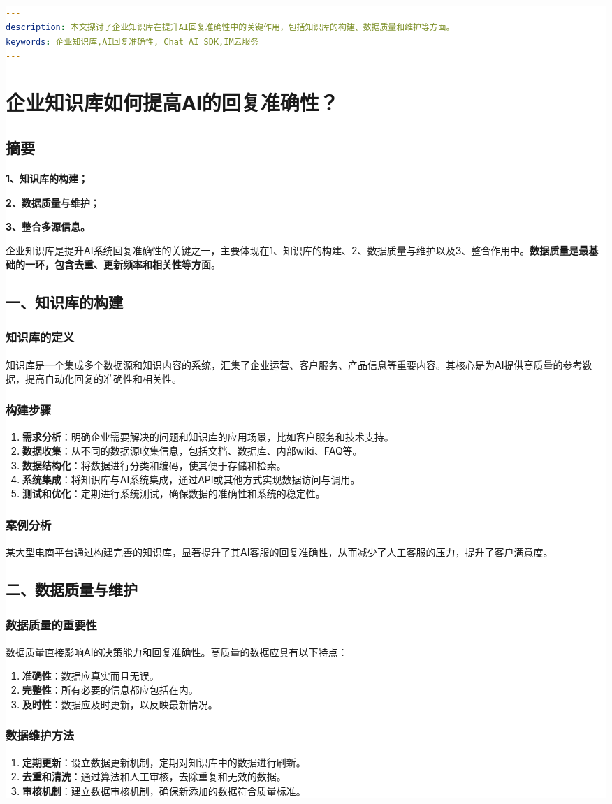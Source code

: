 ```yaml
---
description: 本文探讨了企业知识库在提升AI回复准确性中的关键作用，包括知识库的构建、数据质量和维护等方面。
keywords: 企业知识库,AI回复准确性, Chat AI SDK,IM云服务
---
```

# 企业知识库如何提高AI的回复准确性？

## 摘要

**1、知识库的构建；**

**2、数据质量与维护；**

**3、整合多源信息。**

企业知识库是提升AI系统回复准确性的关键之一，主要体现在1、知识库的构建、2、数据质量与维护以及3、整合作用中。**数据质量是最基础的一环，包含去重、更新频率和相关性等方面**。

## 一、知识库的构建

### 知识库的定义

知识库是一个集成多个数据源和知识内容的系统，汇集了企业运营、客户服务、产品信息等重要内容。其核心是为AI提供高质量的参考数据，提高自动化回复的准确性和相关性。

### 构建步骤

1. **需求分析**：明确企业需要解决的问题和知识库的应用场景，比如客户服务和技术支持。
2. **数据收集**：从不同的数据源收集信息，包括文档、数据库、内部wiki、FAQ等。
3. **数据结构化**：将数据进行分类和编码，使其便于存储和检索。
4. **系统集成**：将知识库与AI系统集成，通过API或其他方式实现数据访问与调用。
5. **测试和优化**：定期进行系统测试，确保数据的准确性和系统的稳定性。

### 案例分析

某大型电商平台通过构建完善的知识库，显著提升了其AI客服的回复准确性，从而减少了人工客服的压力，提升了客户满意度。

## 二、数据质量与维护

### 数据质量的重要性

数据质量直接影响AI的决策能力和回复准确性。高质量的数据应具有以下特点：

1. **准确性**：数据应真实而且无误。
2. **完整性**：所有必要的信息都应包括在内。
3. **及时性**：数据应及时更新，以反映最新情况。

### 数据维护方法

1. **定期更新**：设立数据更新机制，定期对知识库中的数据进行刷新。
2. **去重和清洗**：通过算法和人工审核，去除重复和无效的数据。
3. **审核机制**：建立数据审核机制，确保新添加的数据符合质量标准。
